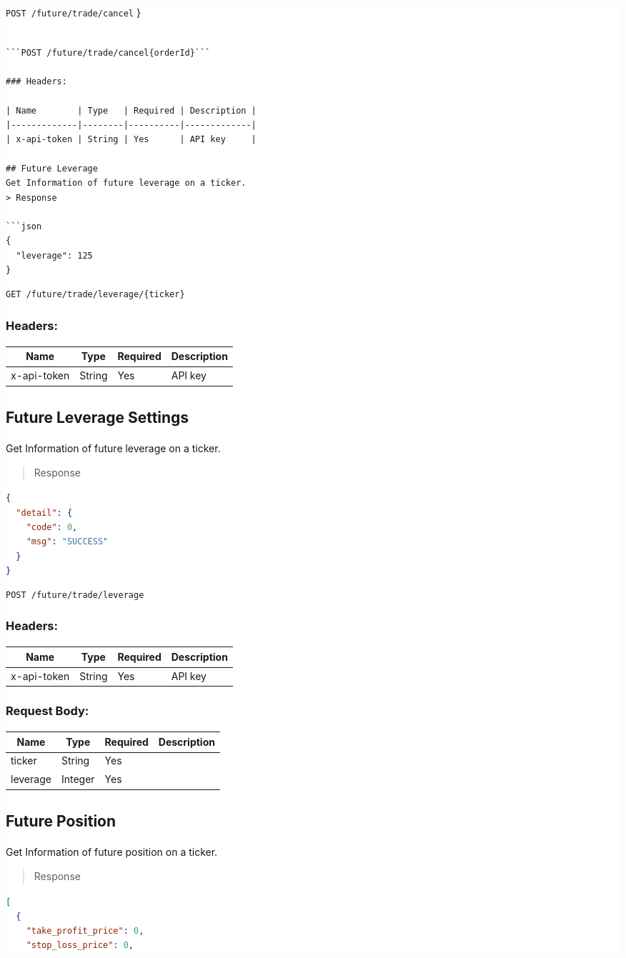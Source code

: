 ```POST /future/trade/cancel```
}
```

```POST /future/trade/cancel{orderId}```

### Headers:

| Name        | Type   | Required | Description |
|-------------|--------|----------|-------------|
| x-api-token | String | Yes      | API key     |

## Future Leverage
Get Information of future leverage on a ticker.
> Response

```json
{
  "leverage": 125
}
```

```GET /future/trade/leverage/{ticker}```

### Headers:

| Name        | Type   | Required | Description |
|-------------|--------|----------|-------------|
| x-api-token | String | Yes      | API key     |

## Future Leverage Settings
Get Information of future leverage on a ticker.
> Response

```json
{
  "detail": {
    "code": 0,
    "msg": "SUCCESS"
  }
}
```

```POST /future/trade/leverage```

### Headers:

| Name        | Type   | Required | Description |
|-------------|--------|----------|-------------|
| x-api-token | String | Yes      | API key     |

### Request Body:

| Name     | Type    | Required | Description |
|----------|---------|----------|-------------|
| ticker   | String  | Yes      |             |
| leverage | Integer | Yes      |             |

## Future Position
Get Information of future position on a ticker.
> Response

```json
[
  {
    "take_profit_price": 0,
    "stop_loss_price": 0,
```